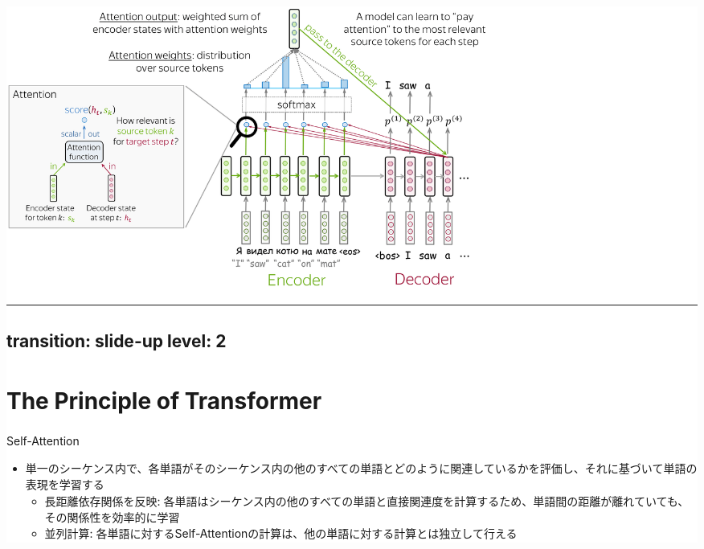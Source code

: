   <img src="./image/general_scheme-min.png" alt="ネットワーク図" width="600" />
</div>








---
transition: slide-up
level: 2
---

# The Principle of Transformer

Self-Attention

<div grid="~ cols-2 gap-4">
<div>

- 単一のシーケンス内で、各単語がそのシーケンス内の他のすべての単語とどのように関連しているかを評価し、それに基づいて単語の表現を学習する
   - 長距離依存関係を反映: 各単語はシーケンス内の他のすべての単語と直接関連度を計算するため、単語間の距離が離れていても、その関係性を効率的に学習
   - 並列計算: 各単語に対するSelf-Attentionの計算は、他の単語に対する計算とは独立して行える
</div>

<div>

<video controls width="700" style="display: block; margin-left: auto; margin-right: auto;">
  <source src="./image/encoder_self_attention.mp4" type="video/mp4">
</video>
</div>
</div>
